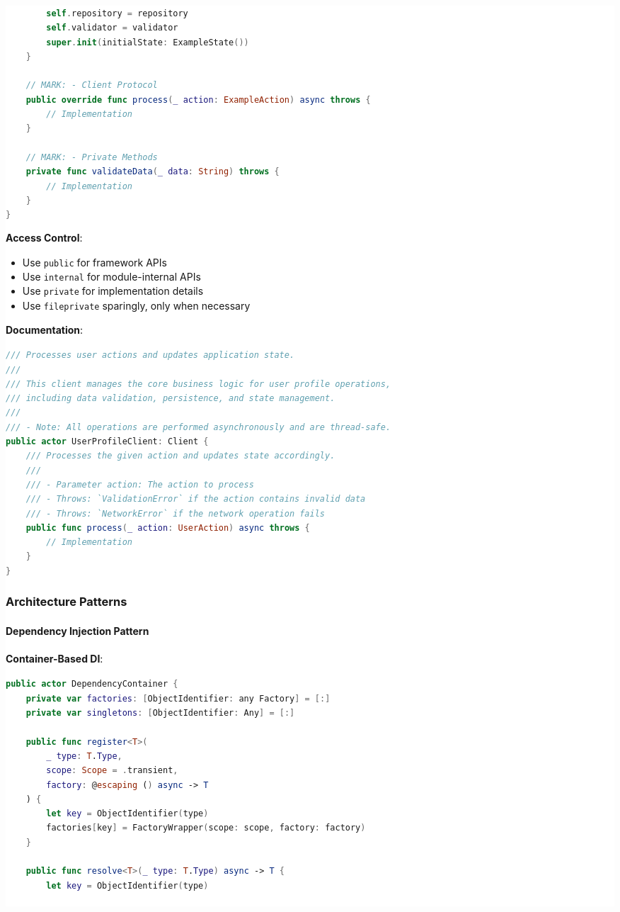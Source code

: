 ```swift
        self.repository = repository
        self.validator = validator
        super.init(initialState: ExampleState())
    }
    
    // MARK: - Client Protocol
    public override func process(_ action: ExampleAction) async throws {
        // Implementation
    }
    
    // MARK: - Private Methods
    private func validateData(_ data: String) throws {
        // Implementation
    }
}
```

**Access Control**:
- Use `public` for framework APIs
- Use `internal` for module-internal APIs
- Use `private` for implementation details
- Use `fileprivate` sparingly, only when necessary

**Documentation**:
```swift
/// Processes user actions and updates application state.
/// 
/// This client manages the core business logic for user profile operations,
/// including data validation, persistence, and state management.
///
/// - Note: All operations are performed asynchronously and are thread-safe.
public actor UserProfileClient: Client {
    /// Processes the given action and updates state accordingly.
    ///
    /// - Parameter action: The action to process
    /// - Throws: `ValidationError` if the action contains invalid data
    /// - Throws: `NetworkError` if the network operation fails
    public func process(_ action: UserAction) async throws {
        // Implementation
    }
}
```

### Architecture Patterns

#### Dependency Injection Pattern

**Container-Based DI**:
```swift
public actor DependencyContainer {
    private var factories: [ObjectIdentifier: any Factory] = [:]
    private var singletons: [ObjectIdentifier: Any] = [:]
    
    public func register<T>(
        _ type: T.Type,
        scope: Scope = .transient,
        factory: @escaping () async -> T
    ) {
        let key = ObjectIdentifier(type)
        factories[key] = FactoryWrapper(scope: scope, factory: factory)
    }
    
    public func resolve<T>(_ type: T.Type) async -> T {
        let key = ObjectIdentifier(type)
        
```